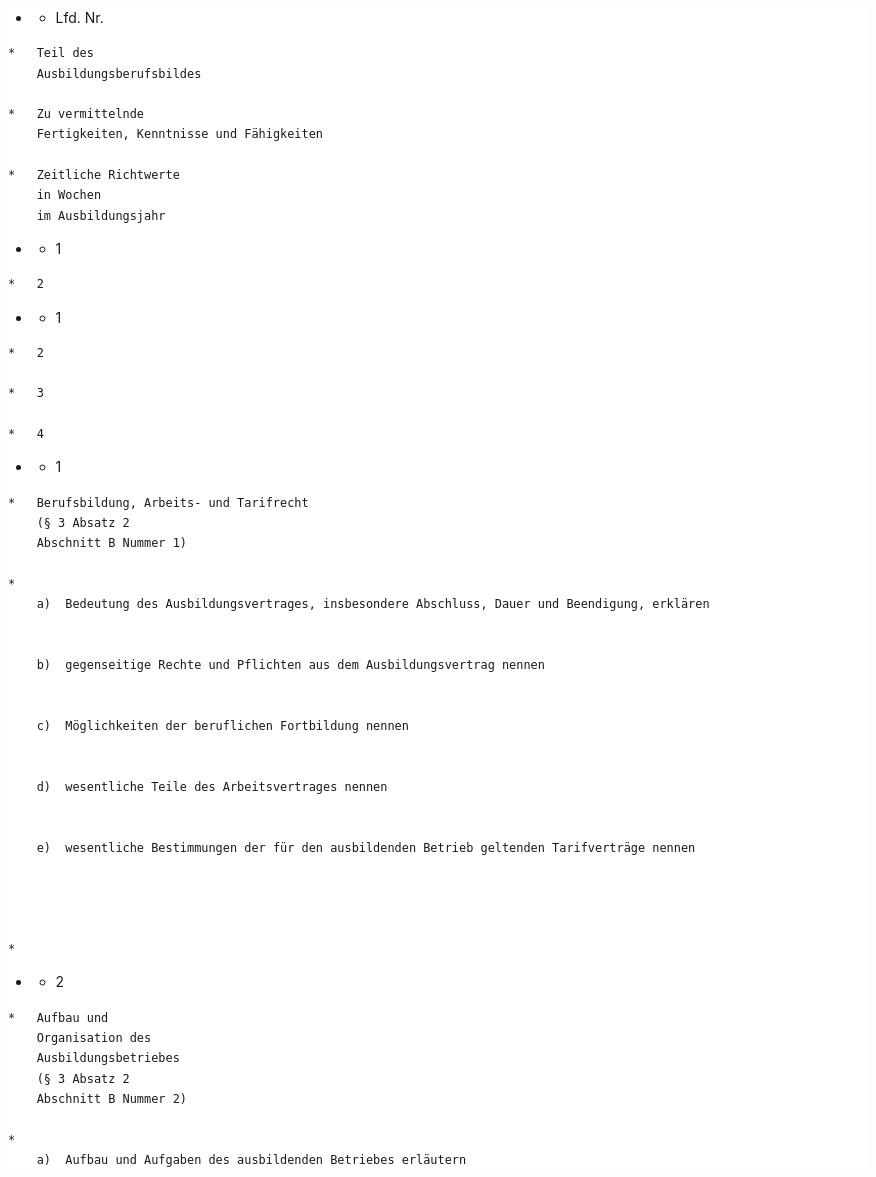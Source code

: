 
*    *   Lfd.
        Nr.

    *   Teil des
        Ausbildungsberufsbildes

    *   Zu vermittelnde
        Fertigkeiten, Kenntnisse und Fähigkeiten

    *   Zeitliche Richtwerte
        in Wochen
        im Ausbildungsjahr


*    *   1

    *   2


*    *   1

    *   2

    *   3

    *   4


*    *   1

    *   Berufsbildung, Arbeits- und Tarifrecht
        (§ 3 Absatz 2
        Abschnitt B Nummer 1)

    *
        a)  Bedeutung des Ausbildungsvertrages, insbesondere Abschluss, Dauer und Beendigung, erklären


        b)  gegenseitige Rechte und Pflichten aus dem Ausbildungsvertrag nennen


        c)  Möglichkeiten der beruflichen Fortbildung nennen


        d)  wesentliche Teile des Arbeitsvertrages nennen


        e)  wesentliche Bestimmungen der für den ausbildenden Betrieb geltenden Tarifverträge nennen




    *

*    *   2

    *   Aufbau und
        Organisation des
        Ausbildungsbetriebes
        (§ 3 Absatz 2
        Abschnitt B Nummer 2)

    *
        a)  Aufbau und Aufgaben des ausbildenden Betriebes erläutern
